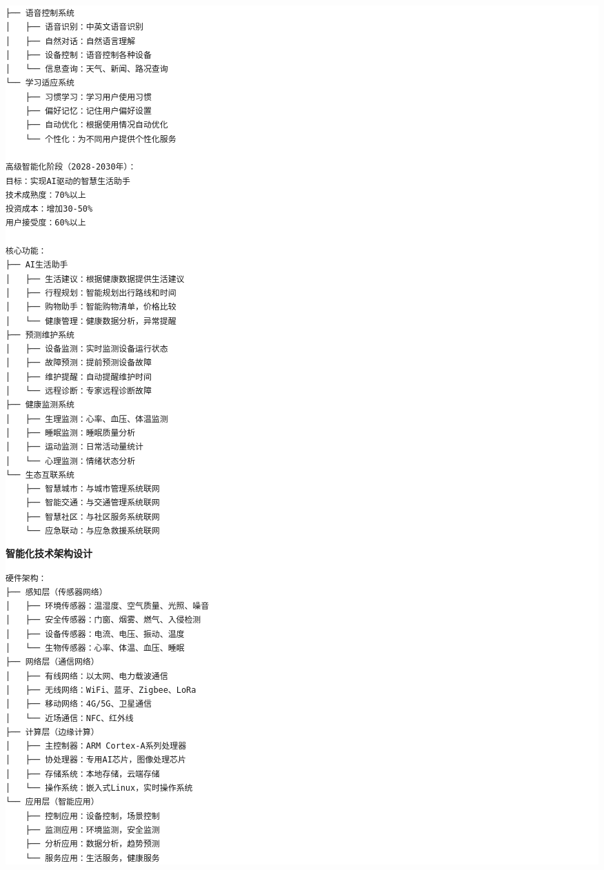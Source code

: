 ```
├── 语音控制系统
│   ├── 语音识别：中英文语音识别
│   ├── 自然对话：自然语言理解
│   ├── 设备控制：语音控制各种设备
│   └── 信息查询：天气、新闻、路况查询
└── 学习适应系统
    ├── 习惯学习：学习用户使用习惯
    ├── 偏好记忆：记住用户偏好设置
    ├── 自动优化：根据使用情况自动优化
    └── 个性化：为不同用户提供个性化服务

高级智能化阶段（2028-2030年）：
目标：实现AI驱动的智慧生活助手
技术成熟度：70%以上
投资成本：增加30-50%
用户接受度：60%以上

核心功能：
├── AI生活助手
│   ├── 生活建议：根据健康数据提供生活建议
│   ├── 行程规划：智能规划出行路线和时间
│   ├── 购物助手：智能购物清单，价格比较
│   └── 健康管理：健康数据分析，异常提醒
├── 预测维护系统
│   ├── 设备监测：实时监测设备运行状态
│   ├── 故障预测：提前预测设备故障
│   ├── 维护提醒：自动提醒维护时间
│   └── 远程诊断：专家远程诊断故障
├── 健康监测系统
│   ├── 生理监测：心率、血压、体温监测
│   ├── 睡眠监测：睡眠质量分析
│   ├── 运动监测：日常活动量统计
│   └── 心理监测：情绪状态分析
└── 生态互联系统
    ├── 智慧城市：与城市管理系统联网
    ├── 智能交通：与交通管理系统联网
    ├── 智慧社区：与社区服务系统联网
    └── 应急联动：与应急救援系统联网
```

**智能化技术架构设计**

```
硬件架构：
├── 感知层（传感器网络）
│   ├── 环境传感器：温湿度、空气质量、光照、噪音
│   ├── 安全传感器：门窗、烟雾、燃气、入侵检测
│   ├── 设备传感器：电流、电压、振动、温度
│   └── 生物传感器：心率、体温、血压、睡眠
├── 网络层（通信网络）
│   ├── 有线网络：以太网、电力载波通信
│   ├── 无线网络：WiFi、蓝牙、Zigbee、LoRa
│   ├── 移动网络：4G/5G、卫星通信
│   └── 近场通信：NFC、红外线
├── 计算层（边缘计算）
│   ├── 主控制器：ARM Cortex-A系列处理器
│   ├── 协处理器：专用AI芯片，图像处理芯片
│   ├── 存储系统：本地存储，云端存储
│   └── 操作系统：嵌入式Linux，实时操作系统
└── 应用层（智能应用）
    ├── 控制应用：设备控制，场景控制
    ├── 监测应用：环境监测，安全监测
    ├── 分析应用：数据分析，趋势预测
    └── 服务应用：生活服务，健康服务
```